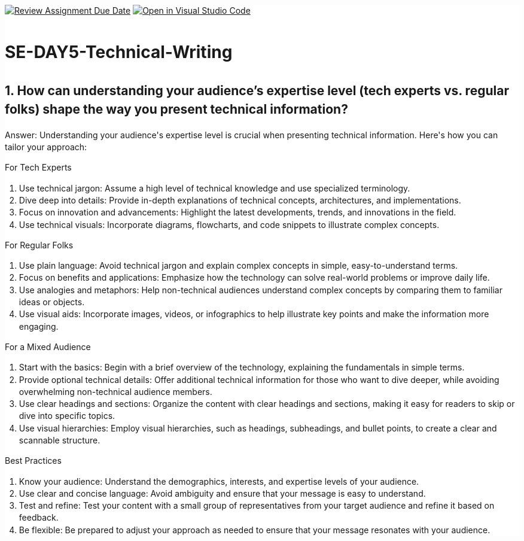 [![Review Assignment Due Date](https://classroom.github.com/assets/deadline-readme-button-22041afd0340ce965d47ae6ef1cefeee28c7c493a6346c4f15d667ab976d596c.svg)](https://classroom.github.com/a/zsAR-pyY)
[![Open in Visual Studio Code](https://classroom.github.com/assets/open-in-vscode-2e0aaae1b6195c2367325f4f02e2d04e9abb55f0b24a779b69b11b9e10269abc.svg)](https://classroom.github.com/online_ide?assignment_repo_id=18477521&assignment_repo_type=AssignmentRepo)
# SE-DAY5-Technical-Writing
## 1. How can understanding your audience’s expertise level (tech experts vs. regular folks) shape the way you present technical information?
Answer:
Understanding your audience's expertise level is crucial when presenting technical information. Here's how you can tailor your approach:

For Tech Experts
1. Use technical jargon: Assume a high level of technical knowledge and use specialized terminology.
2. Dive deep into details: Provide in-depth explanations of technical concepts, architectures, and implementations.
3. Focus on innovation and advancements: Highlight the latest developments, trends, and innovations in the field.
4. Use technical visuals: Incorporate diagrams, flowcharts, and code snippets to illustrate complex concepts.

For Regular Folks
1. Use plain language: Avoid technical jargon and explain complex concepts in simple, easy-to-understand terms.
2. Focus on benefits and applications: Emphasize how the technology can solve real-world problems or improve daily life.
3. Use analogies and metaphors: Help non-technical audiences understand complex concepts by comparing them to familiar ideas or objects.
4. Use visual aids: Incorporate images, videos, or infographics to help illustrate key points and make the information more engaging.

For a Mixed Audience
1. Start with the basics: Begin with a brief overview of the technology, explaining the fundamentals in simple terms.
2. Provide optional technical details: Offer additional technical information for those who want to dive deeper, while avoiding overwhelming non-technical audience members.
3. Use clear headings and sections: Organize the content with clear headings and sections, making it easy for readers to skip or dive into specific topics.
4. Use visual hierarchies: Employ visual hierarchies, such as headings, subheadings, and bullet points, to create a clear and scannable structure.

Best Practices
1. Know your audience: Understand the demographics, interests, and expertise levels of your audience.
2. Use clear and concise language: Avoid ambiguity and ensure that your message is easy to understand.
3. Test and refine: Test your content with a small group of representatives from your target audience and refine it based on feedback.
4. Be flexible: Be prepared to adjust your approach as needed to ensure that your message resonates with your audience.
